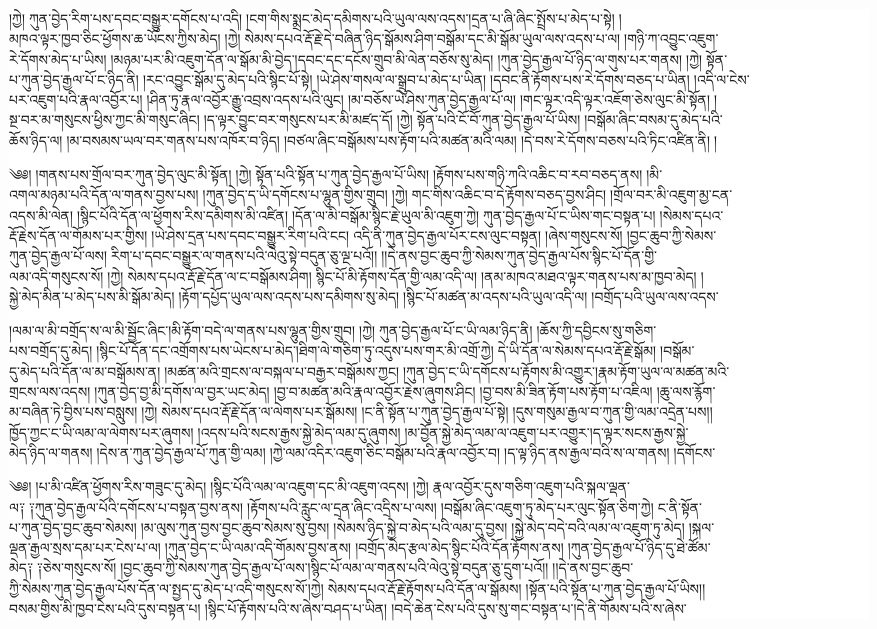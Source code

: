   
།ཀྱེ། ཀུན་བྱེད་རིག་པས་དབང་བསྒྱུར་དགོངས་པ་འདི། །ངག་གིས་སྨྲང་མེད་དམིགས་པའི་ཡུལ་ལས་འདས་།དྲན་པ་ཞི་ཞིང་སྤྲོས་པ་མེད་པ་སྟེ། །  
མཁའ་ལྟར་ཁྱབ་ཅིང་ཕྱོགས་ཆ་ཡོངས་ཀྱིས་མེད། །ཀྱེ། སེམས་དཔའ་རྡོ་རྗེ་དེ་བཞིན་ཉིད་སྒོམས་ཤིག་བསྒོམ་དང་མི་སྒོམ་ཡུལ་ལས་འདས་པ་ལ། །གཉི་ཀ་འབྱུང་འཇུག་  
རེ་དོགས་མེད་པ་ཡིས། །མཉམ་པར་མི་འཇུག་དོན་ལ་སྒོམ་མི་བྱེད་།དབང་དང་དངོས་གྲུབ་མི་ལེན་བཅོས་སུ་མེད། །ཀུན་བྱེད་རྒྱལ་པོ་ཉིད་ལ་གུས་པར་གནས། །ཀྱེ། སྟོན་  
པ་ཀུན་བྱེད་རྒྱལ་པོ་ང་ཉིད་ནི། །རང་འབྱུང་སྒོམ་དུ་མེད་པའི་སྙིང་པོ་སྟེ། །ཡེ་ཤེས་གསལ་ལ་སྒྲུབ་པ་མེད་པ་ཡིན། །དབང་ནི་རྟོགས་པས་རེ་དོགས་བཅད་པ་ཡིན། །འདི་ལ་ངེས་  
པར་འཇུག་པའི་རྣལ་འབྱོར་པ། །ཤིན་ཏུ་རྣལ་འབྱོར་རྒྱུ་འབྲས་འདས་པའི་ལུང། །མ་བཅོས་ཡེ་ཤེས་ཀུན་བྱེད་རྒྱལ་པོ་ལ། །གང་ལྟར་འདི་ལྟར་འཇོག་ཅེས་ལུང་མི་སྟོན། །  
སྔ་བར་མ་གསུངས་ཕྱིས་ཀྱང་མི་གསུང་ཞིང། །ད་ལྟར་བྱུང་བར་གསུངས་པར་མི་མཛད་དོ། །ཀྱེ། སྟོན་པའི་ངོ་བོ་ཀུན་བྱེད་རྒྱལ་པོ་ཡིས། །བསྒོམ་ཞིང་བསམ་དུ་མེད་པའི་  
ཆོས་ཉིད་ལ། །མ་བསམས་ཡལ་བར་གནས་པས་འཁོར་བ་ཉིད། །བཙལ་ཞིང་བསྒོམས་པས་རྟོག་པའི་མཚན་མའི་ལམ། །དེ་བས་རེ་དོགས་བཅས་པའི་ཏིང་འཛིན་ནི། །  
  
  
༄༅། །གནས་པས་གྲོལ་བར་ཀུན་བྱེད་ལུང་མི་སྟོན། །ཀྱེ། སྟོན་པའི་སྟོན་པ་ཀུན་བྱེད་རྒྱལ་པོ་ཡིས། །རྟོགས་པས་གཉི་ཀའི་འཆིང་བ་རབ་བཅད་ནས། །མི་  
འགལ་མཉམ་པའི་དོན་ལ་གནས་བྱས་པས། །ཀུན་བྱེད་ད་ཡི་དགོངས་པ་ལྷུན་གྱིས་གྲུབ། །ཀྱེ། གང་གིས་འཆིང་བ་དེ་རྟོགས་བཅད་བྱས་ཤིང། །གྲོལ་བར་མི་འཇུག་མྱ་ངན་  
འདས་མི་ལེན། །སྙིང་པོའི་དོན་ལ་ཕྱོགས་རིས་དམིགས་མི་འཛིན། །དོན་ལ་མི་བསྒོམ་སྙིང་རྗེ་ཡུལ་མི་འཇུག་ཀྱེ། ཀུན་བྱེད་རྒྱལ་པོ་ང་ཡིས་གང་བསྟན་པ། །སེམས་དཔའ་  
རྡོ་རྗེས་དོན་ལ་གོམས་པར་གྱིས། །ཡེ་ཤེས་དྲན་པས་དབང་བསྒྱུར་རིག་པའི་ངང། འདི་ནི་ཀུན་བྱེད་རྒྱལ་པོར་ངས་ལུང་བསྟན། །ཞེས་གསུངས་སོ། །བྱང་ཆུབ་ཀྱི་སེམས་  
ཀུན་བྱེད་རྒྱལ་པོ་ལས། རིག་པ་དབང་བསྒྱུར་ལ་གནས་པའི་ལེའུ་སྟེ་བདུན་ཅུ་ལྔ་པའོ།། །།དེ་ནས་བྱང་ཆུབ་ཀྱི་སེམས་ཀུན་བྱེད་རྒྱལ་པོས་སྙིང་པོ་དོན་གྱི་  
ལམ་འདི་གསུངས་སོ། །ཀྱེ། སེམས་དཔའ་རྡོ་རྗེ་དོན་ལ་ང་བསྒོམས་ཤིག། སྙིང་པོ་མི་རྟོགས་དོན་གྱི་ལམ་འདི་ལ། །ནམ་མཁའ་མཐའ་ལྟར་གནས་པས་མ་ཁྱབ་མེད། །  
སྐྱེ་མེད་མིན་པ་མེད་པས་མི་སྒོམ་མེད། །རྟོག་དཔྱོད་ཡུལ་ལས་འདས་པས་དམིགས་སུ་མེད། །སྙིང་པོ་མཚན་མ་འདས་པའི་ཡུལ་འདི་ལ། །བགྲོད་པའི་ཡུལ་ལས་འདས་  
  
  
།ལམ་ལ་མི་བགྲོད་ས་ལ་མི་སྦྱོང་ཞིང་།མི་རྟོག་བདེ་ལ་གནས་པས་ལྷུན་གྱིས་གྲུབ། །ཀྱེ། ཀུན་བྱེད་རྒྱལ་པོ་ང་ཡི་ལམ་ཉིད་ནི། །ཆོས་ཀྱི་དབྱིངས་སུ་གཅིག་  
པས་བགྲོད་དུ་མེད། །སྙིང་པོ་དོན་དང་འགྲོགས་པས་ཡེངས་པ་མེད་།ཐིག་ལེ་གཅིག་ཏུ་འདུས་པས་གར་མི་འགྲོ་ཀྱེ། དེ་ཡི་དོན་ལ་སེམས་དཔའ་རྡོ་རྗེ་སྒོམ། །བསྒོམ་  
དུ་མེད་པའི་དོན་ལ་མ་བསྒོམས་ན། །མཚན་མའི་གྲངས་ལ་བསྐལ་པ་བརྒྱར་བསྒོམས་ཀྱང། །ཀུན་བྱེད་ང་ཡི་དགོངས་པ་རྟོགས་མི་འགྱུར་།རྣམ་རྟོག་ཡུལ་ལ་མཚན་མའི་  
གྲངས་ལས་འདས། །ཀུན་བྱེད་བྱ་མི་དགོས་ལ་བྱར་ཡང་མེད། །བྱ་བ་མཚན་མའི་རྣལ་འབྱོར་རྗེས་ཞུགས་ཤིང། །བྱ་བས་མི་ཟིན་རྟོག་པས་རྟོག་པ་འཇིལ། །ཆུ་ལས་རྙོག་  
མ་བཞིན་ཏེ་བྱིས་པས་བསླུས། །ཀྱེ། སེམས་དཔའ་རྡོ་རྗེ་དོན་ལ་ལེགས་པར་སྒོམས། །ང་ནི་སྟོན་པ་ཀུན་བྱེད་རྒྱལ་པོ་སྟེ། །དུས་གསུམ་རྒྱལ་བ་ཀུན་གྱི་ལམ་འདྲེན་པས།།  
ཁྱོད་ཀྱང་ང་ཡི་ལམ་ལ་ལེགས་པར་ཞུགས། །འདས་པའི་སངས་རྒྱས་སྐྱེ་མེད་ལམ་དུ་ཞུགས། །མ་བྱོན་སྐྱེ་མེད་ལམ་ལ་འཇུག་པར་འགྱུར་།ད་ལྟར་སངས་རྒྱས་སྐྱེ་  
མེད་ཉིད་ལ་གནས། །དེས་ན་ཀུན་བྱེད་རྒྱལ་པོ་ཀུན་གྱི་ལམ། །ཀྱེ་ལམ་འདིར་འཇུག་ཅིང་བསྒོམ་པའི་རྣལ་འབྱོར་བ། །ད་ལྟ་ཉིད་ནས་རྒྱལ་བའི་ས་ལ་གནས། །དགོངས་  
  
  
༄༅། །པ་མི་འཛིན་ཕྱོགས་རིས་གཟུང་དུ་མེད། །སྙིང་པོའི་ལམ་ལ་འཇུག་དང་མི་འཇུག་འདས། །ཀྱེ། རྣལ་འབྱོར་དུས་གཅིག་འཇུག་པའི་སྐལ་ལྡན་  
ལ༑ ༑ཀུན་བྱེད་རྒྱལ་པོའི་དགོངས་པ་བསྟན་བྱས་ནས། །རྟོགས་པའི་རླུང་ལ་དྲན་ཞིང་འདྲིས་པ་ལས། །བསྒོམ་ཞིང་འཇུག་ཏུ་མེད་པར་ལུང་སྟོན་ཅིག་ཀྱེ། ང་ནི་སྟོན་  
པ་ཀུན་བྱེད་བྱང་ཆུབ་སེམས། །མ་ལུས་ཀུན་བྱས་བྱང་ཆུབ་སེམས་སུ་བྱས། །སེམས་ཉིད་སྐྱེ་བ་མེད་པའི་ལམ་དུ་བྱས། །སྐྱེ་མེད་བདེ་བའི་ལམ་ལ་འཇུག་ཏུ་མེད། །སྐལ་  
ལྡན་རྒྱལ་སྲས་དམ་པར་ངེས་པ་ལ། །ཀུན་བྱེད་ང་ཡི་ལམ་འདི་གོམས་བྱས་ནས། །བགྲོད་མེད་རྩལ་མེད་སྙིང་པོའི་དོན་རྟོགས་ནས། །ཀུན་བྱེད་རྒྱལ་པོ་ཉིད་དུ་ཐེ་ཚོམ་  
མེད༑ ༑ཅེས་གསུངས་སོ། །བྱང་ཆུབ་ཀྱི་སེམས་ཀུན་བྱེད་རྒྱལ་པོ་ལས་།སྙིང་པོ་ལམ་ལ་གནས་པའི་ལེའུ་སྟེ་བདུན་ཅུ་དྲུག་པའོ།། །།དེ་ནས་བྱང་ཆུབ་  
ཀྱི་སེམས་ཀུན་བྱེད་རྒྱལ་པོས་དོན་ལ་སྤྱད་དུ་མེད་པ་འདི་གསུངས་སོ་།ཀྱེ། སེམས་དཔའ་རྡོ་རྗེ་རྟོགས་པའི་དོན་ལ་སྒོམས། །སྟོན་པའི་སྟོན་པ་ཀུན་བྱེད་རྒྱལ་པོ་ཡིས།།  
བསམ་གྱིས་མི་ཁྱབ་ངེས་པའི་དུས་བསྟན་པ། །སྙིང་པོ་རྟོགས་པའི་ས་ཞེས་བཤད་པ་ཡིན། །བདེ་ཆེན་ངེས་པའི་དུས་སུ་གང་བསྟན་པ་།དེ་ནི་གོམས་པའི་ས་ཞེས་  
  